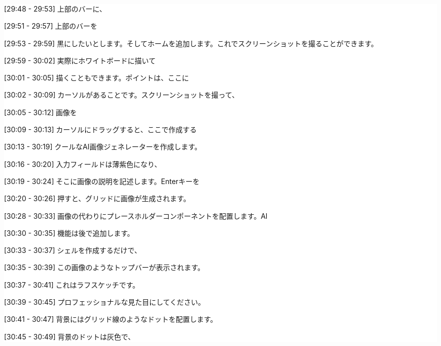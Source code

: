 [29:48 - 29:53]
上部のバーに、

[29:51 - 29:57]
上部のバーを

[29:53 - 29:59]
黒にしたいとします。そしてホームを追加します。これでスクリーンショットを撮ることができます。

[29:59 - 30:02]
実際にホワイトボードに描いて

[30:01 - 30:05]
描くこともできます。ポイントは、ここに

[30:02 - 30:09]
カーソルがあることです。スクリーンショットを撮って、

[30:05 - 30:12]
画像を

[30:09 - 30:13]
カーソルにドラッグすると、ここで作成する

[30:13 - 30:19]
クールなAI画像ジェネレーターを作成します。

[30:16 - 30:20]
入力フィールドは薄紫色になり、

[30:19 - 30:24]
そこに画像の説明を記述します。Enterキーを

[30:20 - 30:26]
押すと、グリッドに画像が生成されます。

[30:28 - 30:33]
画像の代わりにプレースホルダーコンポーネントを配置します。AI

[30:30 - 30:35]
機能は後で追加します。

[30:33 - 30:37]
シェルを作成するだけで、

[30:35 - 30:39]
この画像のようなトップバーが表示されます。

[30:37 - 30:41]
これはラフスケッチです。

[30:39 - 30:45]
プロフェッショナルな見た目にしてください。

[30:41 - 30:47]
背景にはグリッド線のようなドットを配置します。

[30:45 - 30:49]
背景のドットは灰色で、
